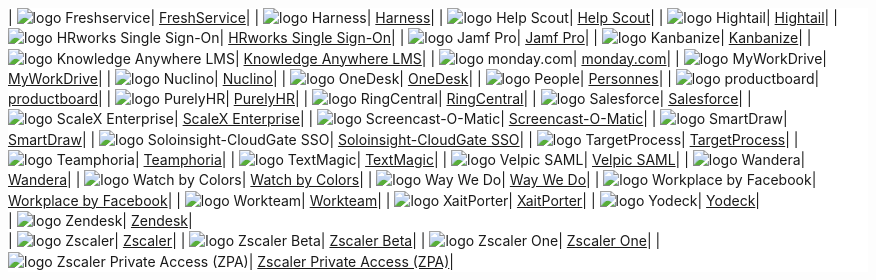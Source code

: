| ![logo Freshservice](./media/tutorial-list/active-directory-saas-freshservice-tutorial.png)| [FreshService](freshservice-tutorial.md)|
| ![logo Harness](./media/tutorial-list/active-directory-saas-harness-tutorial.png)| [Harness](harness-tutorial.md)|
| ![logo Help Scout](./media/tutorial-list/active-directory-saas-helpscout-tutorial.png)| [Help Scout](helpscout-tutorial.md)|
| ![logo Hightail](./media/tutorial-list/active-directory-saas-hightail-tutorial.png)| [Hightail](hightail-tutorial.md)|
| ![logo HRworks Single Sign-On](./media/tutorial-list/active-directory-saas-hrworks-single-sign-on-tutorial.png)| [HRworks Single Sign-On](hrworks-single-sign-on-tutorial.md)|
| ![logo Jamf Pro](./media/tutorial-list/active-directory-saas-jamfprosamlconnector-tutorial.png)| [Jamf Pro](jamfprosamlconnector-tutorial.md)|
| ![logo Kanbanize](./media/tutorial-list/active-directory-saas-kanbanize-tutorial.png)| [Kanbanize](kanbanize-tutorial.md)|
| ![logo Knowledge Anywhere LMS](./media/tutorial-list/active-directory-saas-knowlwdge-anywhere-lms-tutorial.png)| [Knowledge Anywhere LMS](knowledge-anywhere-lms-tutorial.md)|
| ![logo monday.com](./media/tutorial-list/active-directory-saas-mondaycom-tutorial.png)| [monday.com](mondaycom-tutorial.md)|
| ![logo MyWorkDrive](./media/tutorial-list/active-directory-saas-myworkdrive-tutorial.png)| [MyWorkDrive](myworkdrive-tutorial.md)|
| ![logo Nuclino](./media/tutorial-list/active-directory-saas-nuclino-tutorial.png)| [Nuclino](nuclino-tutorial.md)|
| ![logo OneDesk](./media/tutorial-list/active-directory-saas-onedesk-tutorial.png)| [OneDesk](onedesk-tutorial.md)|
| ![logo People](./media/tutorial-list/active-directory-saas-people-tutorial.png)| [Personnes](people-tutorial.md)|
| ![logo productboard](./media/tutorial-list/active-directory-saas-productboard-tutorial.png)| [productboard](productboard-tutorial.md)|
| ![logo PurelyHR](./media/tutorial-list/active-directory-saas-purelyhr-tutorial.png)| [PurelyHR](purelyhr-tutorial.md)|
| ![logo RingCentral](./media/tutorial-list/active-directory-saas-ringcentral-tutorial.png)| [RingCentral](ringcentral-tutorial.md)|
| ![logo Salesforce](./media/tutorial-list/active-directory-saas-salesforce-tutorial.png)| [Salesforce](salesforce-tutorial.md)|
| ![logo ScaleX Enterprise](./media/tutorial-list/active-directory-saas-scalex-enterprise-tutorial.png)| [ScaleX Enterprise](scalex-enterprise-tutorial.md)|
| ![logo Screencast-O-Matic](./media/tutorial-list/active-directory-saas-screencast-tutorial.png)| [Screencast-O-Matic](screencast-tutorial.md)|
| ![logo SmartDraw](./media/tutorial-list/active-directory-saas-smartdraw-tutorial.png)| [SmartDraw](smartdraw-tutorial.md)|
| ![logo Soloinsight-CloudGate SSO](./media/tutorial-list/active-directory-saas-soloinsight-cloudgate-sso-tutorial.png)| [Soloinsight-CloudGate SSO](soloinsight-cloudgate-sso-tutorial.md)|
| ![logo TargetProcess](./media/tutorial-list/active-directory-saas-target-process-tutorial.png)| [TargetProcess](target-process-tutorial.md)|
| ![logo Teamphoria](./media/tutorial-list/active-directory-saas-teamphoria-tutorial.png)| [Teamphoria](teamphoria-tutorial.md)|
| ![logo TextMagic](./media/tutorial-list/active-directory-saas-textmagic-tutorial.png)| [TextMagic](textmagic-tutorial.md)|
| ![logo Velpic SAML](./media/tutorial-list/active-directory-saas-velpicsaml-tutorial.png)| [Velpic SAML](velpicsaml-tutorial.md)|
| ![logo Wandera](./media/tutorial-list/active-directory-saas-wandera-tutorial.png)| [Wandera](wandera-tutorial.md)|
| ![logo Watch by Colors](./media/tutorial-list/active-directory-saas-watch-by-colors-tutorial.png)| [Watch by Colors](watch-by-colors-tutorial.md)|
| ![logo Way We Do](./media/tutorial-list/active-directory-saas-waywedo-tutorial.png)| [Way We Do](waywedo-tutorial.md)|
| ![logo Workplace by Facebook](./media/tutorial-list/active-directory-saas-workplacebyfacebook-tutorial.png)| [Workplace by Facebook](workplacebyfacebook-tutorial.md)|
| ![logo Workteam](./media/tutorial-list/active-directory-saas-workteam-tutorial.png)| [Workteam](workteam-tutorial.md)|
| ![logo XaitPorter](./media/tutorial-list/active-directory-saas-xaitporter-tutorial.png)| [XaitPorter](xaitporter-tutorial.md)|
| ![logo Yodeck](./media/tutorial-list/active-directory-saas-yodeck-tutorial.png)| [Yodeck](yodeck-tutorial.md)|  
| ![logo Zendesk](./media/tutorial-list/active-directory-saas-zendesk-tutorial.png)| [Zendesk](zendesk-tutorial.md)|  
| ![logo Zscaler](./media/tutorial-list/active-directory-saas-zscaler-tutorial.png)| [Zscaler](zscaler-tutorial.md)|
| ![logo Zscaler Beta](./media/tutorial-list/active-directory-saas-zscaler-beta-tutorial.png)| [Zscaler Beta](zscaler-beta-tutorial.md)|
| ![logo Zscaler One](./media/tutorial-list/active-directory-saas-zscaler-one-tutorial.png)| [Zscaler One](zscaler-one-tutorial.md)|
| ![logo Zscaler Private Access (ZPA)](./media/tutorial-list/active-directory-saas-zscalerprivateaccess-tutorial.png)| [Zscaler Private Access (ZPA)](zscalerprivateaccess-tutorial.md)|  